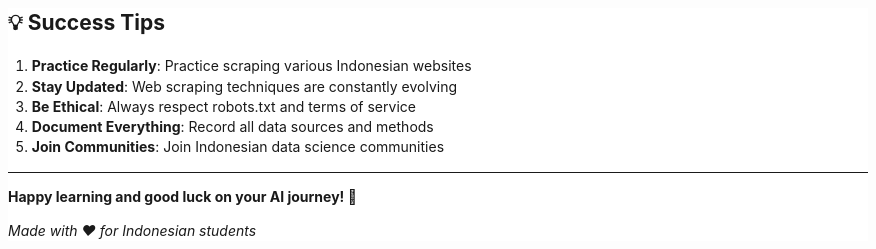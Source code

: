 ## 💡 Success Tips

1. **Practice Regularly**: Practice scraping various Indonesian websites
2. **Stay Updated**: Web scraping techniques are constantly evolving
3. **Be Ethical**: Always respect robots.txt and terms of service
4. **Document Everything**: Record all data sources and methods
5. **Join Communities**: Join Indonesian data science communities

---

**Happy learning and good luck on your AI journey! 🚀**

*Made with ❤️ for Indonesian students* 